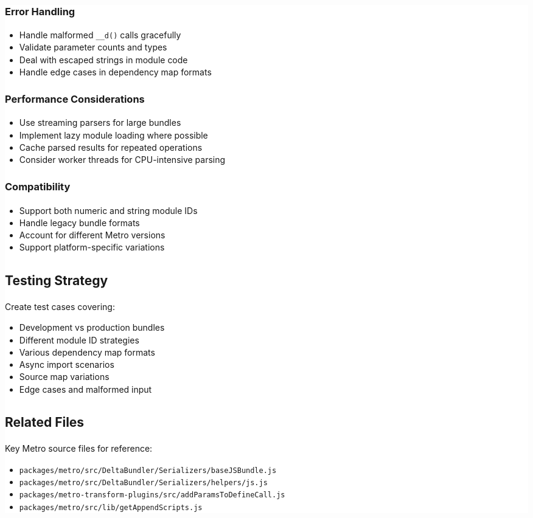 ### Error Handling
- Handle malformed `__d()` calls gracefully
- Validate parameter counts and types
- Deal with escaped strings in module code
- Handle edge cases in dependency map formats

### Performance Considerations
- Use streaming parsers for large bundles
- Implement lazy module loading where possible
- Cache parsed results for repeated operations
- Consider worker threads for CPU-intensive parsing

### Compatibility
- Support both numeric and string module IDs
- Handle legacy bundle formats
- Account for different Metro versions
- Support platform-specific variations

## Testing Strategy

Create test cases covering:
- Development vs production bundles
- Different module ID strategies
- Various dependency map formats
- Async import scenarios
- Source map variations
- Edge cases and malformed input

## Related Files

Key Metro source files for reference:
- `packages/metro/src/DeltaBundler/Serializers/baseJSBundle.js`
- `packages/metro/src/DeltaBundler/Serializers/helpers/js.js`
- `packages/metro-transform-plugins/src/addParamsToDefineCall.js`
- `packages/metro/src/lib/getAppendScripts.js`